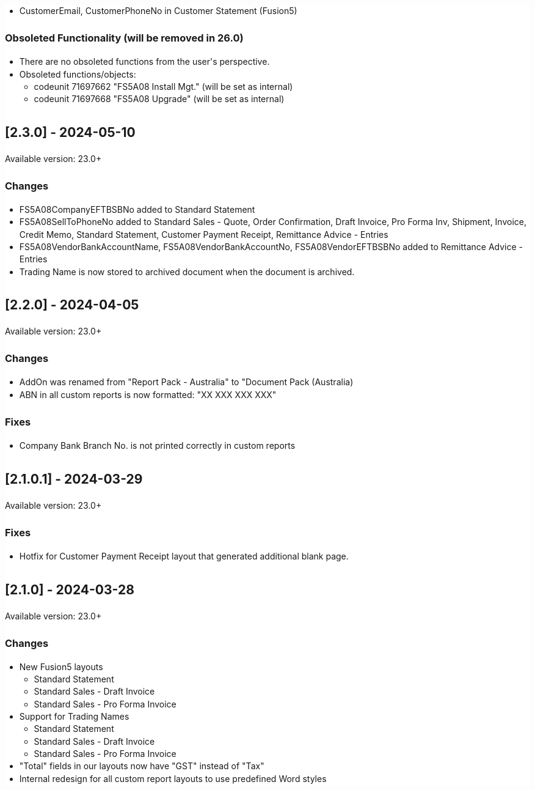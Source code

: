 - CustomerEmail, CustomerPhoneNo in Customer Statement (Fusion5)

### Obsoleted Functionality (will be removed in 26.0)
- There are no obsoleted functions from the user's perspective.
- Obsoleted functions/objects:
  - codeunit 71697662 "FS5A08 Install Mgt." (will be set as internal)
  - codeunit 71697668 "FS5A08 Upgrade" (will be set as internal)

## [2.3.0] - 2024-05-10
  
Available version: 23.0+

### Changes
- FS5A08CompanyEFTBSBNo added to Standard Statement
- FS5A08SellToPhoneNo added to Standard Sales - Quote, Order Confirmation, Draft Invoice, Pro Forma Inv, Shipment, Invoice, Credit Memo, Standard Statement, Customer Payment Receipt, Remittance Advice - Entries
- FS5A08VendorBankAccountName, FS5A08VendorBankAccountNo, FS5A08VendorEFTBSBNo added to Remittance Advice - Entries
- Trading Name is now stored to archived document when the document is archived.

## [2.2.0] - 2024-04-05
  
Available version: 23.0+

### Changes
- AddOn was renamed from "Report Pack - Australia" to "Document Pack (Australia)
- ABN in all custom reports is now formatted: "XX XXX XXX XXX"

### Fixes
- Company Bank Branch No. is not printed correctly in custom reports

## [2.1.0.1] - 2024-03-29
  
Available version: 23.0+

### Fixes
- Hotfix for Customer Payment Receipt layout that generated additional blank page.

## [2.1.0] - 2024-03-28
  
Available version: 23.0+

### Changes
- New Fusion5 layouts
  - Standard Statement
  - Standard Sales - Draft Invoice
  - Standard Sales - Pro Forma Invoice
- Support for Trading Names
  - Standard Statement
  - Standard Sales - Draft Invoice
  - Standard Sales - Pro Forma Invoice
- "Total" fields in our layouts now have "GST" instead of "Tax"
- Internal redesign for all custom report layouts to use predefined Word styles

